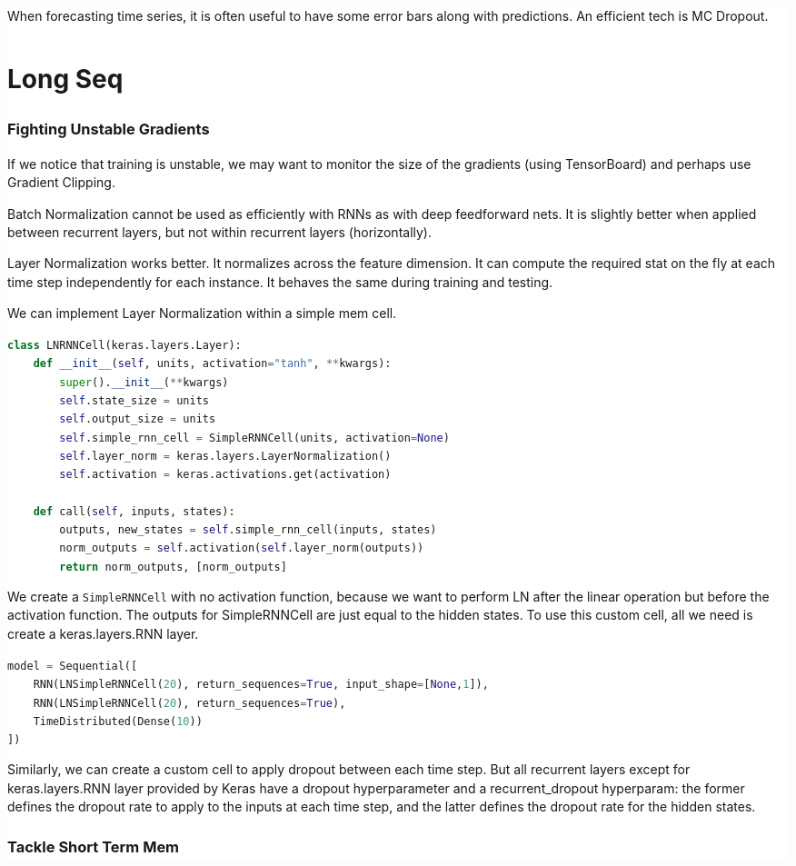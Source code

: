 When forecasting time series, it is often useful to have some error bars along with predictions. An efficient tech is MC Dropout. 



# Long Seq

### Fighting Unstable Gradients

If we notice that training is unstable, we may want to monitor the size of the gradients (using TensorBoard) and perhaps use Gradient Clipping. 

Batch Normalization cannot be used as efficiently with RNNs as with deep feedforward nets. It is slightly better when applied between recurrent layers, but not within recurrent layers (horizontally).

Layer Normalization works better. It normalizes across the feature dimension. It can compute the required stat on the fly at each time step independently for each instance. It behaves the same during training and testing.  

We can implement Layer Normalization within a simple mem cell. 

```python
class LNRNNCell(keras.layers.Layer):
    def __init__(self, units, activation="tanh", **kwargs):
        super().__init__(**kwargs)
        self.state_size = units
        self.output_size = units
        self.simple_rnn_cell = SimpleRNNCell(units, activation=None)
        self.layer_norm = keras.layers.LayerNormalization()
        self.activation = keras.activations.get(activation)
        
    def call(self, inputs, states):
        outputs, new_states = self.simple_rnn_cell(inputs, states)
        norm_outputs = self.activation(self.layer_norm(outputs))
        return norm_outputs, [norm_outputs]
```

We create a `SimpleRNNCell` with no activation function, because we want to perform LN after the linear operation but before the activation function. The outputs for SimpleRNNCell are just equal to the hidden states. To use this custom cell, all we need is create a keras.layers.RNN layer. 

```python
model = Sequential([
    RNN(LNSimpleRNNCell(20), return_sequences=True, input_shape=[None,1]),
    RNN(LNSimpleRNNCell(20), return_sequences=True),
    TimeDistributed(Dense(10))
])
```

Similarly, we can create a custom cell to apply dropout between each time step. But all recurrent layers except for keras.layers.RNN layer provided by Keras have a dropout hyperparameter and a recurrent_dropout hyperparam: the former defines the dropout rate to apply to the inputs at each time step, and the latter defines the dropout rate for the hidden states. 

### Tackle Short Term Mem

